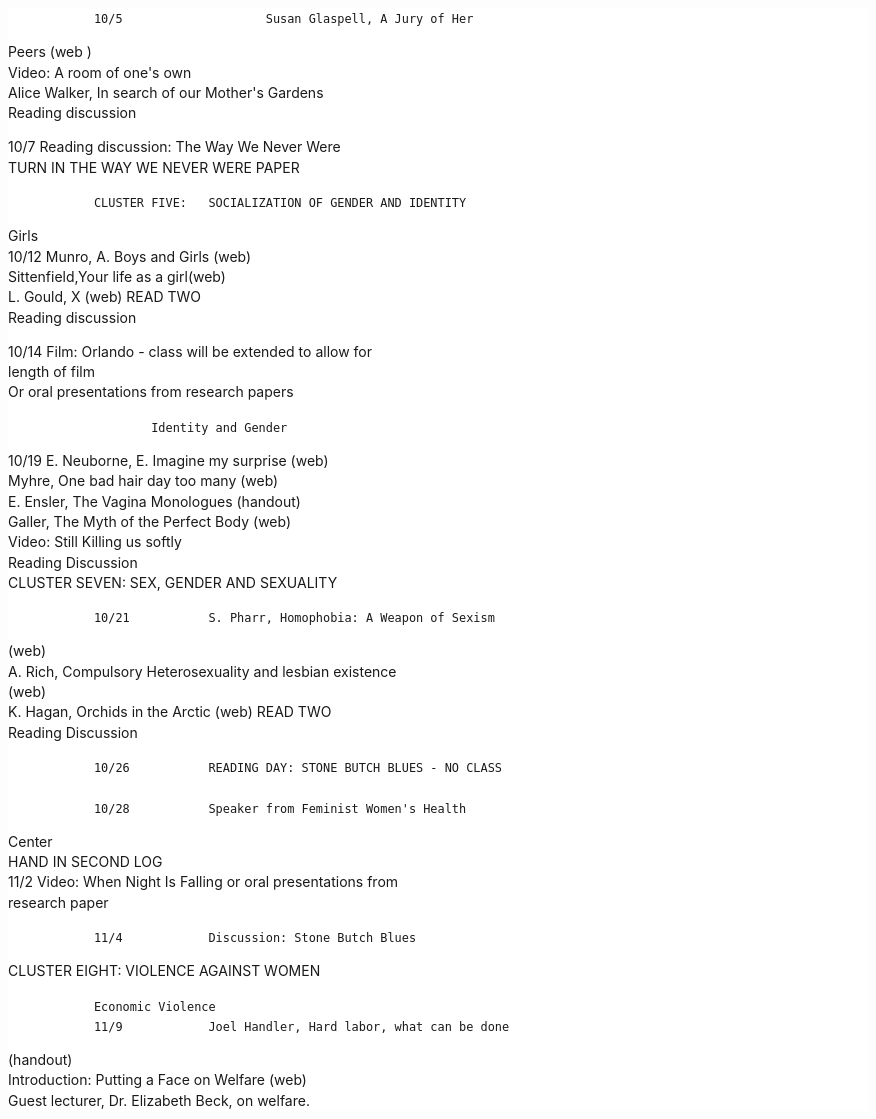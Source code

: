                 10/5                    Susan Glaspell, A Jury of Her   
Peers (web )  
                        Video: A room of one's own   
                        Alice Walker, In search of our Mother's Gardens   
                        Reading discussion 

10/7                    Reading discussion: The Way We Never Were  
                        TURN IN THE WAY WE NEVER WERE PAPER   
    


                CLUSTER FIVE:   SOCIALIZATION OF GENDER AND IDENTITY 

Girls  
10/12               Munro, A. Boys and Girls (web)  
                Sittenfield,Your life as a girl(web)   
                        L. Gould, X (web) READ TWO   
                        Reading discussion 

10/14               Film: Orlando - class will be extended to allow for  
length of film  
                        Or oral presentations from research papers 

                        Identity and Gender   
10/19                   E. Neuborne, E. Imagine my surprise (web)  
                        Myhre, One bad hair day too many (web)   
                            E. Ensler, The Vagina Monologues  (handout)   
                            Galler, The Myth of the Perfect Body (web)   
                        Video:  Still Killing us softly   
                Reading Discussion   
CLUSTER SEVEN: SEX, GENDER AND SEXUALITY

                10/21           S. Pharr, Homophobia: A Weapon of Sexism   
(web)  
                A. Rich, Compulsory Heterosexuality and  lesbian existence   
(web)  
                K. Hagan, Orchids in the Arctic (web)  READ TWO   
                Reading Discussion 

                10/26           READING DAY: STONE BUTCH BLUES - NO CLASS 

                10/28           Speaker from Feminist Women's Health   
Center  
                HAND IN SECOND LOG   
 11/2            Video: When Night Is Falling or oral presentations from  
research paper

                11/4            Discussion: Stone Butch Blues 

CLUSTER EIGHT: VIOLENCE AGAINST WOMEN

                Economic Violence   
                11/9            Joel Handler, Hard labor, what can be done   
(handout)  
                Introduction: Putting a Face on Welfare  (web)   
                Guest lecturer, Dr. Elizabeth Beck, on welfare. 
